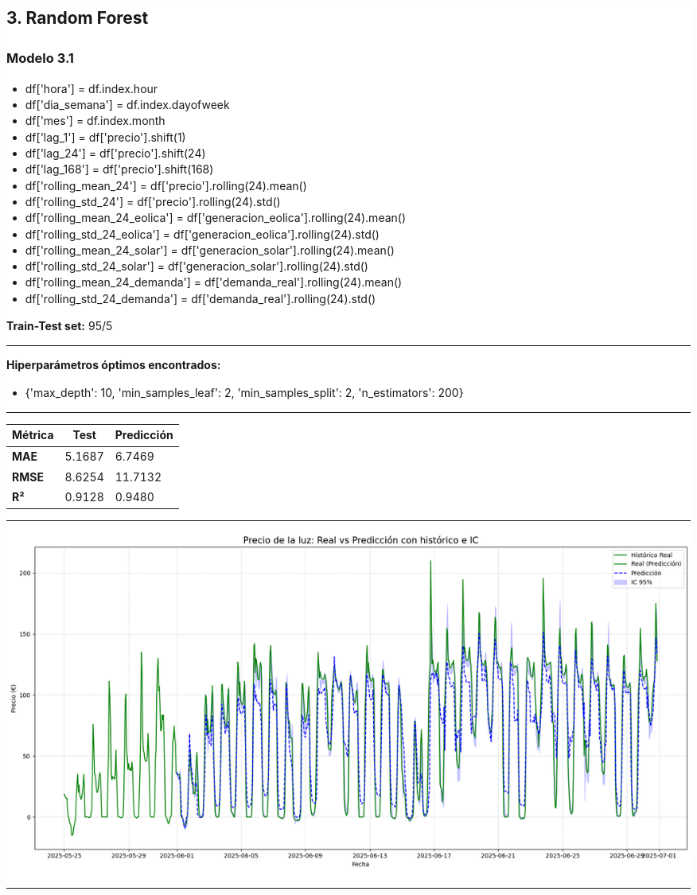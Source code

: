 
## 3. Random Forest


### Modelo 3.1

- df['hora'] = df.index.hour
- df['dia_semana'] = df.index.dayofweek
- df['mes'] = df.index.month
- df['lag_1'] = df['precio'].shift(1)
- df['lag_24'] = df['precio'].shift(24)
- df['lag_168'] = df['precio'].shift(168)
- df['rolling_mean_24'] = df['precio'].rolling(24).mean()
- df['rolling_std_24'] = df['precio'].rolling(24).std()
- df['rolling_mean_24_eolica'] = df['generacion_eolica'].rolling(24).mean()
- df['rolling_std_24_eolica'] = df['generacion_eolica'].rolling(24).std()
- df['rolling_mean_24_solar'] = df['generacion_solar'].rolling(24).mean()
- df['rolling_std_24_solar'] = df['generacion_solar'].rolling(24).std()
- df['rolling_mean_24_demanda'] = df['demanda_real'].rolling(24).mean()
- df['rolling_std_24_demanda'] = df['demanda_real'].rolling(24).std()

**Train-Test set:** 95/5

---
**Hiperparámetros óptimos encontrados:**
- {'max_depth': 10, 'min_samples_leaf': 2, 'min_samples_split': 2, 'n_estimators': 200}
---

| Métrica | Test | Predicción | 
|---|---|---|
| **MAE** | 5.1687 | 6.7469 |
| **RMSE** | 8.6254 | 11.7132 |
| **R²** | 0.9128 | 0.9480 |
---

![alt text](modelos/RandomForest/pred_m1.png)

---
